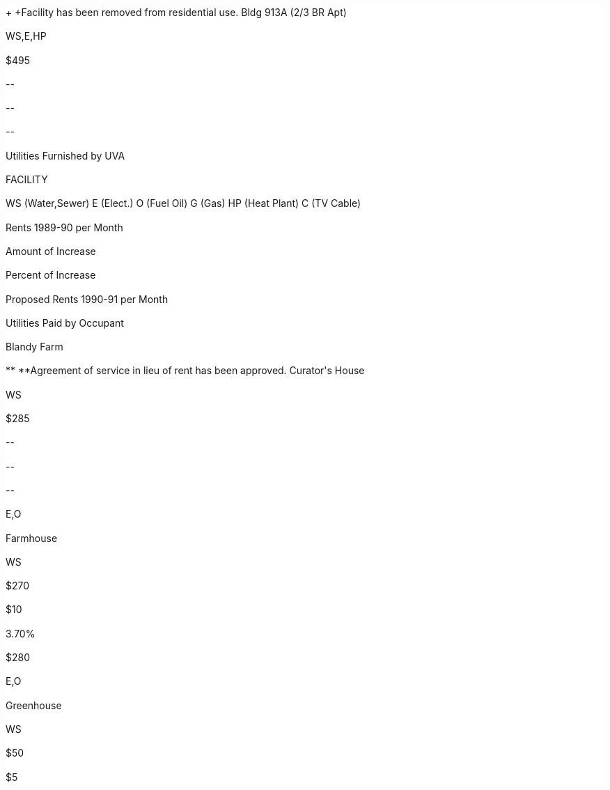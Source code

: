 \+ +Facility has been removed from residential use. Bldg 913A (2/3 BR Apt)

WS,E,HP

$495

\--

\--

\--

Utilities Furnished by UVA

FACILITY

WS (Water,Sewer) E (Elect.) O (Fuel Oil) G (Gas) HP (Heat Plant) C (TV Cable)

Rents 1989-90 per Month

Amount of Increase

Percent of Increase

Proposed Rents 1990-91 per Month

Utilities Paid by Occupant

Blandy Farm

\*\* \*\*Agreement of service in lieu of rent has been approved. Curator's House

WS

$285

\--

\--

\--

E,O

Farmhouse

WS

$270

$10

3.70%

$280

E,O

Greenhouse

WS

$50

$5
